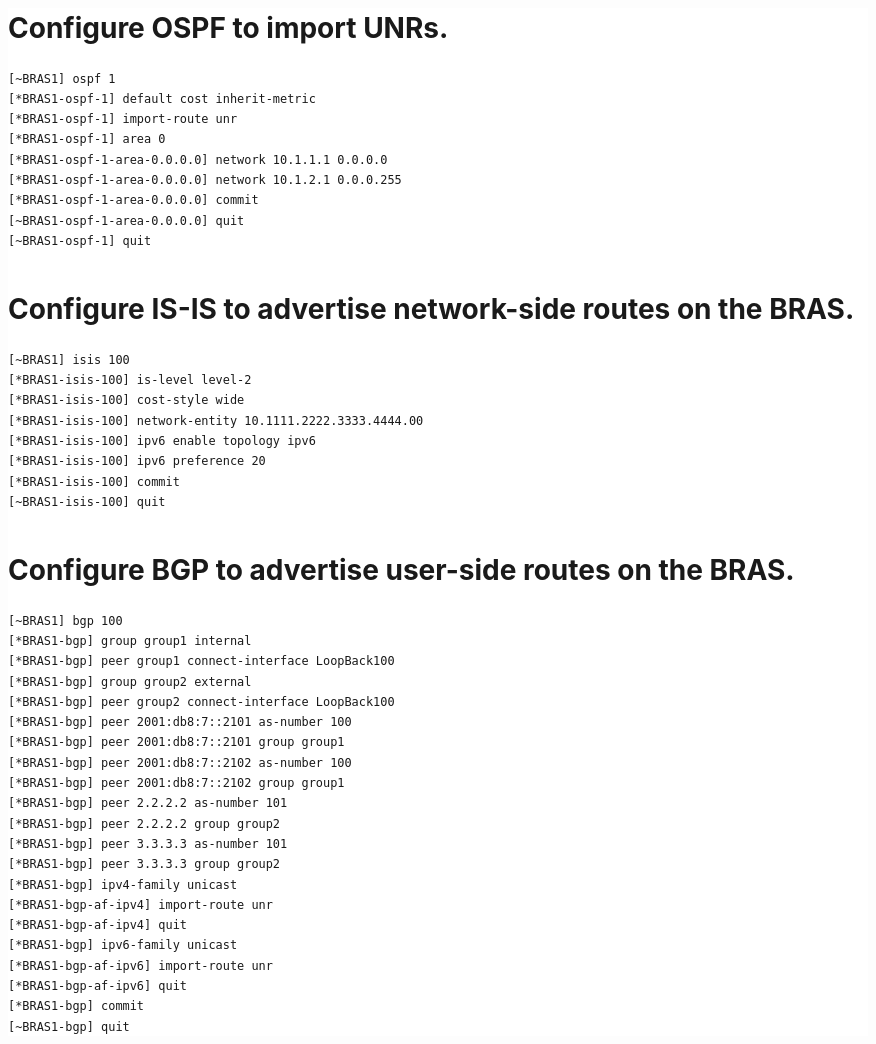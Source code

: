    # Configure OSPF to import UNRs.
   
   ```
   [~BRAS1] ospf 1
   [*BRAS1-ospf-1] default cost inherit-metric
   [*BRAS1-ospf-1] import-route unr
   [*BRAS1-ospf-1] area 0
   [*BRAS1-ospf-1-area-0.0.0.0] network 10.1.1.1 0.0.0.0
   [*BRAS1-ospf-1-area-0.0.0.0] network 10.1.2.1 0.0.0.255
   [*BRAS1-ospf-1-area-0.0.0.0] commit
   [~BRAS1-ospf-1-area-0.0.0.0] quit
   [~BRAS1-ospf-1] quit
   ```
   
   # Configure IS-IS to advertise network-side routes on the BRAS.
   
   ```
   [~BRAS1] isis 100
   [*BRAS1-isis-100] is-level level-2
   [*BRAS1-isis-100] cost-style wide
   [*BRAS1-isis-100] network-entity 10.1111.2222.3333.4444.00
   [*BRAS1-isis-100] ipv6 enable topology ipv6                
   [*BRAS1-isis-100] ipv6 preference 20
   [*BRAS1-isis-100] commit
   [~BRAS1-isis-100] quit
   ```
   
   # Configure BGP to advertise user-side routes on the BRAS.
   
   ```
   [~BRAS1] bgp 100
   [*BRAS1-bgp] group group1 internal
   [*BRAS1-bgp] peer group1 connect-interface LoopBack100
   [*BRAS1-bgp] group group2 external
   [*BRAS1-bgp] peer group2 connect-interface LoopBack100
   [*BRAS1-bgp] peer 2001:db8:7::2101 as-number 100 
   [*BRAS1-bgp] peer 2001:db8:7::2101 group group1 
   [*BRAS1-bgp] peer 2001:db8:7::2102 as-number 100 
   [*BRAS1-bgp] peer 2001:db8:7::2102 group group1 
   [*BRAS1-bgp] peer 2.2.2.2 as-number 101
   [*BRAS1-bgp] peer 2.2.2.2 group group2 
   [*BRAS1-bgp] peer 3.3.3.3 as-number 101 
   [*BRAS1-bgp] peer 3.3.3.3 group group2 
   [*BRAS1-bgp] ipv4-family unicast
   [*BRAS1-bgp-af-ipv4] import-route unr
   [*BRAS1-bgp-af-ipv4] quit 
   [*BRAS1-bgp] ipv6-family unicast
   [*BRAS1-bgp-af-ipv6] import-route unr
   [*BRAS1-bgp-af-ipv6] quit
   [*BRAS1-bgp] commit
   [~BRAS1-bgp] quit
   ```
   